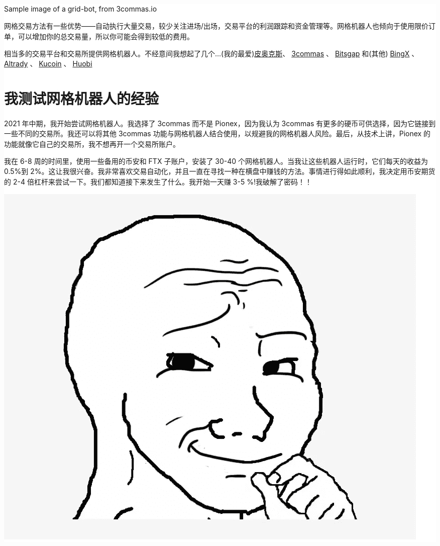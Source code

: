 Sample image of a grid-bot, from 3commas.io

网格交易方法有一些优势——自动执行大量交易，较少关注进场/出场，交易平台的利润跟踪和资金管理等。网格机器人也倾向于使用限价订单，可以增加你的总交易量，所以你可能会得到较低的费用。

相当多的交易平台和交易所提供网格机器人。不经意间我想起了几个…(我的最爱)[皮奥克斯](https://www.pionex.com/)、 [3commas](https://3commas.io/) 、 [Bitsgap](https://bitsgap.com/) 和(其他) [BingX](https://bingx.com/en-us/strategy/) 、 [Altrady](https://www.altrady.com/) 、 [Kucoin](https://www.kucoin.com/) 、 [Huobi](https://www.huobi.com/en-us/)

# 我测试网格机器人的经验

2021 年中期，我开始尝试网格机器人。我选择了 3commas 而不是 Pionex，因为我认为 3commas 有更多的硬币可供选择，因为它链接到一些不同的交易所。我还可以将其他 3commas 功能与网格机器人结合使用，以规避我的网格机器人风险。最后，从技术上讲，Pionex 的功能就像它自己的交易所，我不想再开一个交易所账户。

我在 6-8 周的时间里，使用一些备用的币安和 FTX 子账户，安装了 30-40 个网格机器人。当我让这些机器人运行时，它们每天的收益为 0.5%到 2%。这让我很兴奋。我非常喜欢交易自动化，并且一直在寻找一种在横盘中赚钱的方法。事情进行得如此顺利，我决定用币安期货的 2-4 倍杠杆来尝试一下。我们都知道接下来发生了什么。我开始一天赚 3-5 %!我破解了密码！！

![](img/c502e09eb5c178b6fa90e85643f1758e.png)
